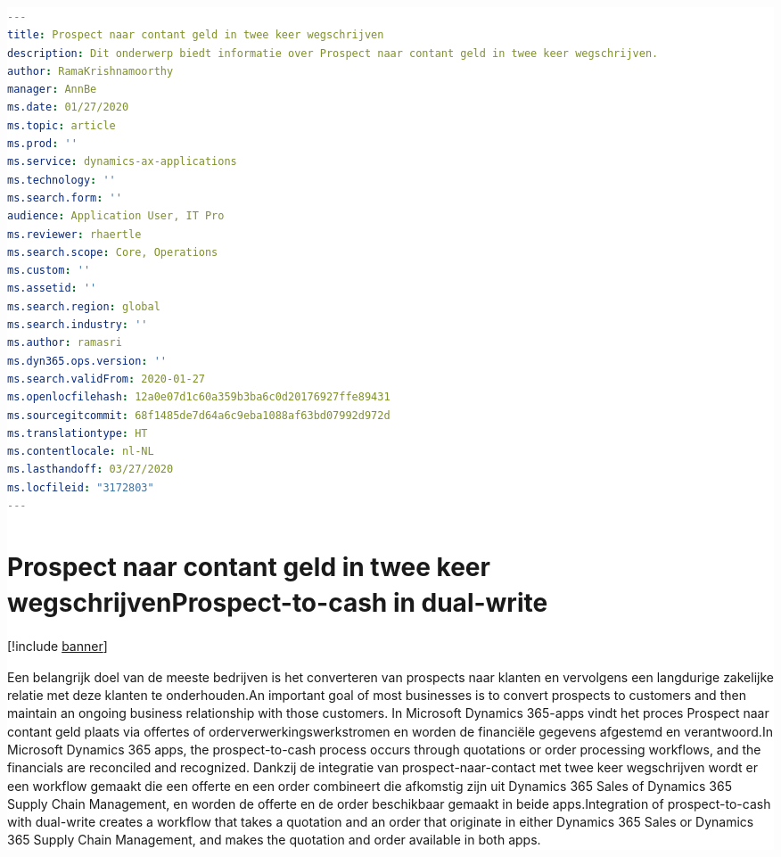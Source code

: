 ```yaml
---
title: Prospect naar contant geld in twee keer wegschrijven
description: Dit onderwerp biedt informatie over Prospect naar contant geld in twee keer wegschrijven.
author: RamaKrishnamoorthy
manager: AnnBe
ms.date: 01/27/2020
ms.topic: article
ms.prod: ''
ms.service: dynamics-ax-applications
ms.technology: ''
ms.search.form: ''
audience: Application User, IT Pro
ms.reviewer: rhaertle
ms.search.scope: Core, Operations
ms.custom: ''
ms.assetid: ''
ms.search.region: global
ms.search.industry: ''
ms.author: ramasri
ms.dyn365.ops.version: ''
ms.search.validFrom: 2020-01-27
ms.openlocfilehash: 12a0e07d1c60a359b3ba6c0d20176927ffe89431
ms.sourcegitcommit: 68f1485de7d64a6c9eba1088af63bd07992d972d
ms.translationtype: HT
ms.contentlocale: nl-NL
ms.lasthandoff: 03/27/2020
ms.locfileid: "3172803"
---
```

# <a name="prospect-to-cash-in-dual-write"></a><span data-ttu-id="ee962-103">Prospect naar contant geld in twee keer wegschrijven</span><span class="sxs-lookup"><span data-stu-id="ee962-103">Prospect-to-cash in dual-write</span></span>

[!include [banner](../../includes/banner.md)]



<span data-ttu-id="ee962-104">Een belangrijk doel van de meeste bedrijven is het converteren van prospects naar klanten en vervolgens een langdurige zakelijke relatie met deze klanten te onderhouden.</span><span class="sxs-lookup"><span data-stu-id="ee962-104">An important goal of most businesses is to convert prospects to customers and then maintain an ongoing business relationship with those customers.</span></span> <span data-ttu-id="ee962-105">In Microsoft Dynamics 365-apps vindt het proces Prospect naar contant geld plaats via offertes of orderverwerkingswerkstromen en worden de financiële gegevens afgestemd en verantwoord.</span><span class="sxs-lookup"><span data-stu-id="ee962-105">In Microsoft Dynamics 365 apps, the prospect-to-cash process occurs through quotations or order processing workflows, and the financials are reconciled and recognized.</span></span> <span data-ttu-id="ee962-106">Dankzij de integratie van prospect-naar-contact met twee keer wegschrijven wordt er een workflow gemaakt die een offerte en een order combineert die afkomstig zijn uit Dynamics 365 Sales of Dynamics 365 Supply Chain Management, en worden de offerte en de order beschikbaar gemaakt in beide apps.</span><span class="sxs-lookup"><span data-stu-id="ee962-106">Integration of prospect-to-cash with dual-write creates a workflow that takes a quotation and an order that originate in either Dynamics 365 Sales or Dynamics 365 Supply Chain Management, and makes the quotation and order available in both apps.</span></span>
